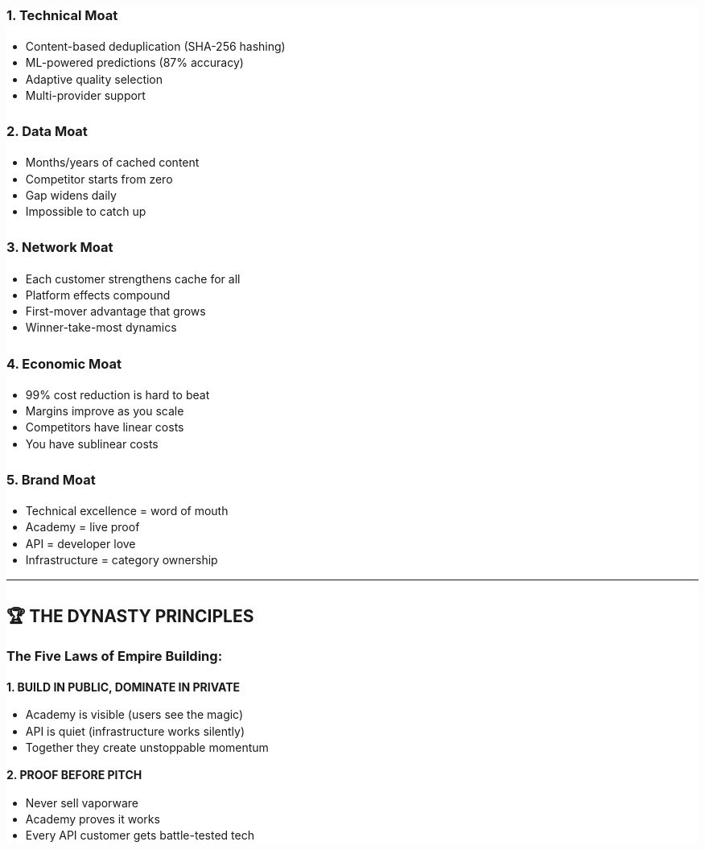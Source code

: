 ### 1. Technical Moat

- Content-based deduplication (SHA-256 hashing)
- ML-powered predictions (87% accuracy)
- Adaptive quality selection
- Multi-provider support

### 2. Data Moat

- Months/years of cached content
- Competitor starts from zero
- Gap widens daily
- Impossible to catch up

### 3. Network Moat

- Each customer strengthens cache for all
- Platform effects compound
- First-mover advantage that grows
- Winner-take-most dynamics

### 4. Economic Moat

- 99% cost reduction is hard to beat
- Margins improve as you scale
- Competitors have linear costs
- You have sublinear costs

### 5. Brand Moat

- Technical excellence = word of mouth
- Academy = live proof
- API = developer love
- Infrastructure = category ownership

---

## 🏆 THE DYNASTY PRINCIPLES

### The Five Laws of Empire Building:

**1. BUILD IN PUBLIC, DOMINATE IN PRIVATE**

- Academy is visible (users see the magic)
- API is quiet (infrastructure works silently)
- Together they create unstoppable momentum

**2. PROOF BEFORE PITCH**

- Never sell vaporware
- Academy proves it works
- Every API customer gets battle-tested tech
